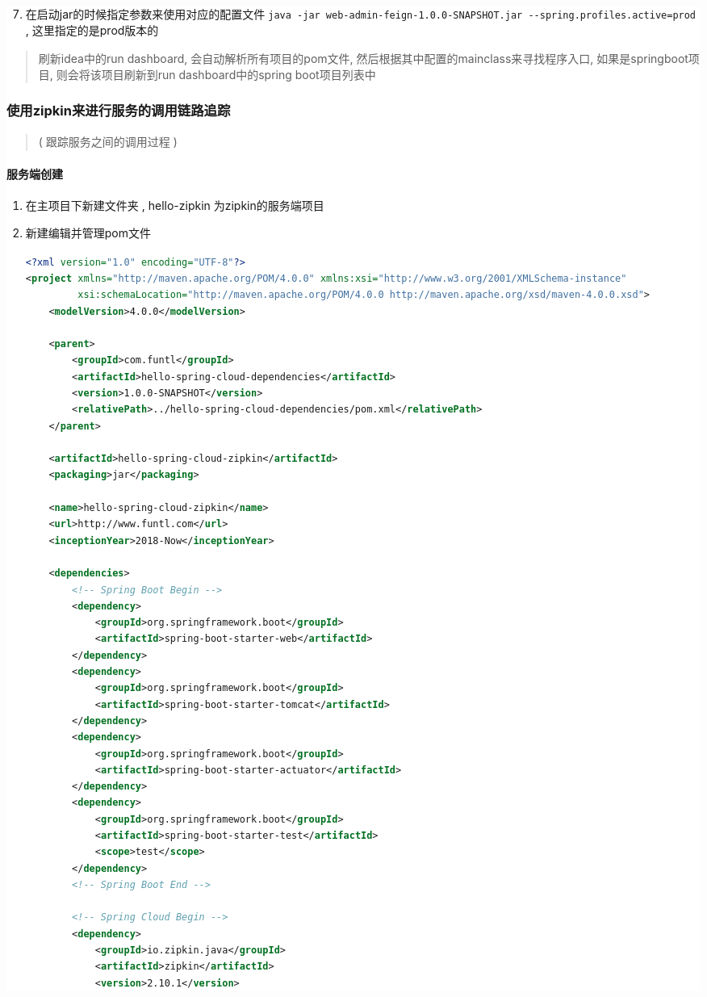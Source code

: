 7. 在启动jar的时候指定参数来使用对应的配置文件 `java -jar web-admin-feign-1.0.0-SNAPSHOT.jar --spring.profiles.active=prod` , 这里指定的是prod版本的



> 刷新idea中的run dashboard, 会自动解析所有项目的pom文件, 然后根据其中配置的mainclass来寻找程序入口, 如果是springboot项目, 则会将该项目刷新到run dashboard中的spring boot项目列表中



### 使用zipkin来进行服务的调用链路追踪

> ( 跟踪服务之间的调用过程 )

#### 服务端创建

1. 在主项目下新建文件夹 , hello-zipkin 为zipkin的服务端项目

2. 新建编辑并管理pom文件

   ```xml
   <?xml version="1.0" encoding="UTF-8"?>
   <project xmlns="http://maven.apache.org/POM/4.0.0" xmlns:xsi="http://www.w3.org/2001/XMLSchema-instance"
            xsi:schemaLocation="http://maven.apache.org/POM/4.0.0 http://maven.apache.org/xsd/maven-4.0.0.xsd">
       <modelVersion>4.0.0</modelVersion>
   
       <parent>
           <groupId>com.funtl</groupId>
           <artifactId>hello-spring-cloud-dependencies</artifactId>
           <version>1.0.0-SNAPSHOT</version>
           <relativePath>../hello-spring-cloud-dependencies/pom.xml</relativePath>
       </parent>
   
       <artifactId>hello-spring-cloud-zipkin</artifactId>
       <packaging>jar</packaging>
   
       <name>hello-spring-cloud-zipkin</name>
       <url>http://www.funtl.com</url>
       <inceptionYear>2018-Now</inceptionYear>
   
       <dependencies>
           <!-- Spring Boot Begin -->
           <dependency>
               <groupId>org.springframework.boot</groupId>
               <artifactId>spring-boot-starter-web</artifactId>
           </dependency>
           <dependency>
               <groupId>org.springframework.boot</groupId>
               <artifactId>spring-boot-starter-tomcat</artifactId>
           </dependency>
           <dependency>
               <groupId>org.springframework.boot</groupId>
               <artifactId>spring-boot-starter-actuator</artifactId>
           </dependency>
           <dependency>
               <groupId>org.springframework.boot</groupId>
               <artifactId>spring-boot-starter-test</artifactId>
               <scope>test</scope>
           </dependency>
           <!-- Spring Boot End -->
   
           <!-- Spring Cloud Begin -->
           <dependency>
               <groupId>io.zipkin.java</groupId>
               <artifactId>zipkin</artifactId>
               <version>2.10.1</version>
   ```